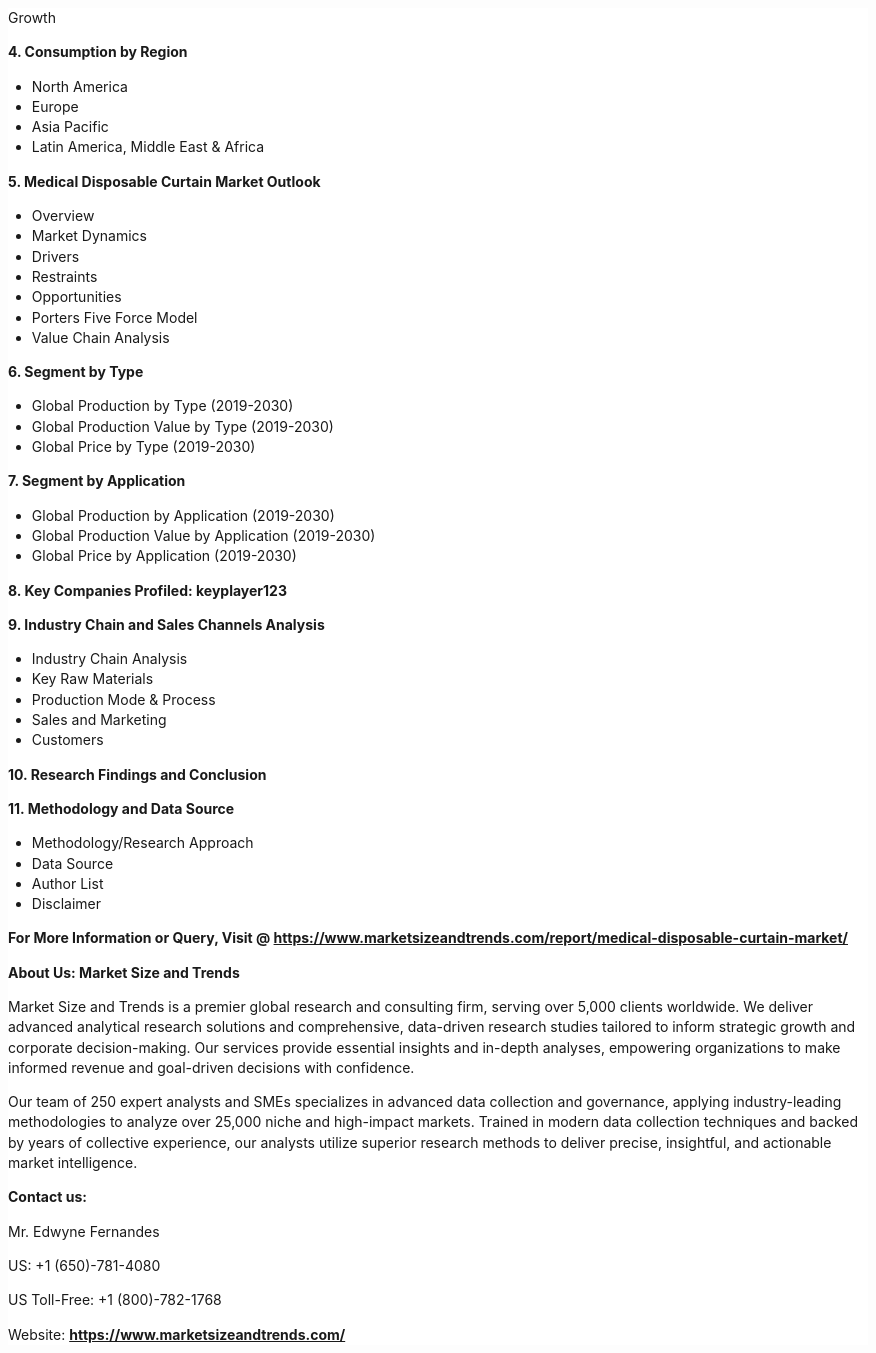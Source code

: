 Growth</li></ul><p><strong>4. Consumption by Region</strong></p><ul><li>North America</li><li>Europe</li><li>Asia Pacific</li><li>Latin America, Middle East &amp; Africa</li></ul><p><strong>5. Medical Disposable Curtain Market Outlook</strong></p><ul><li>Overview</li><li>Market Dynamics</li><li>Drivers</li><li>Restraints</li><li>Opportunities</li><li>Porters Five Force Model</li><li>Value Chain Analysis&nbsp;</li></ul><p><strong>6. Segment by Type</strong></p><ul><li>Global Production by Type (2019-2030)</li><li>Global Production Value by Type (2019-2030)</li><li>Global Price by Type (2019-2030)</li></ul><p><strong>7. Segment by Application</strong></p><ul><li>Global Production by Application (2019-2030)</li><li>Global Production Value by Application (2019-2030)</li><li>Global Price by Application (2019-2030)</li></ul><p><strong>8. Key Companies Profiled: keyplayer123</strong></p><p><strong>9. Industry Chain and Sales Channels Analysis</strong></p><ul><li>Industry Chain Analysis</li><li>Key Raw Materials</li><li>Production Mode &amp; Process</li><li>Sales and Marketing</li><li>Customers</li></ul><p><strong>10. Research Findings and Conclusion</strong></p><p><strong>11. Methodology and Data Source</strong></p><ul><li>Methodology/Research Approach</li><li>Data Source</li><li>Author List</li><li>Disclaimer</li></ul></p><p><strong>For More Information or Query, Visit @ <a href="https://www.marketsizeandtrends.com/report/medical-disposable-curtain-market/">https://www.marketsizeandtrends.com/report/medical-disposable-curtain-market/</a></strong></p><p><strong>About Us: Market Size and Trends</strong></p><p>Market Size and Trends is a premier global research and consulting firm, serving over 5,000 clients worldwide. We deliver advanced analytical research solutions and comprehensive, data-driven research studies tailored to inform strategic growth and corporate decision-making. Our services provide essential insights and in-depth analyses, empowering organizations to make informed revenue and goal-driven decisions with confidence.</p><p>Our team of 250 expert analysts and SMEs specializes in advanced data collection and governance, applying industry-leading methodologies to analyze over 25,000 niche and high-impact markets. Trained in modern data collection techniques and backed by years of collective experience, our analysts utilize superior research methods to deliver precise, insightful, and actionable market intelligence.</p><p><strong>Contact us:</strong></p><p>Mr. Edwyne Fernandes</p><p>US: +1 (650)-781-4080</p><p>US Toll-Free: +1 (800)-782-1768</p><p>Website: <strong><a href="https://www.marketsizeandtrends.com/">https://www.marketsizeandtrends.com/</a></strong></p>
